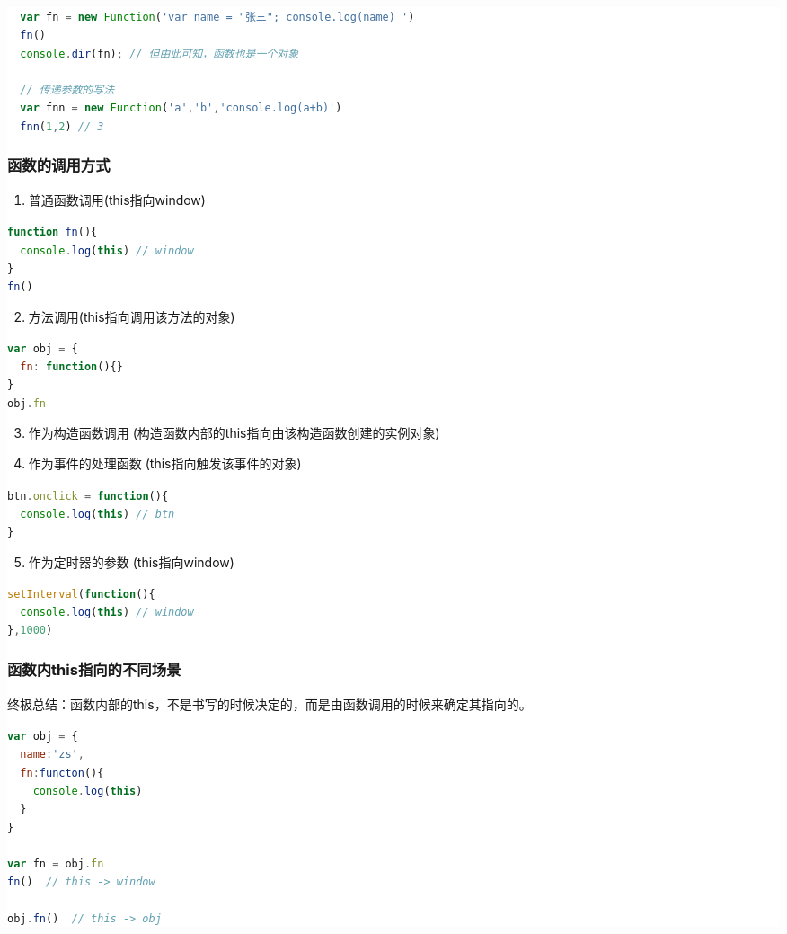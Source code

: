 ```js
  var fn = new Function('var name = "张三"; console.log(name) ')
  fn()
  console.dir(fn); // 但由此可知，函数也是一个对象

  // 传递参数的写法
  var fnn = new Function('a','b','console.log(a+b)')
  fnn(1,2) // 3
```

### 函数的调用方式
1. 普通函数调用(this指向window)
```js
function fn(){
  console.log(this) // window
}
fn()
```
2. 方法调用(this指向调用该方法的对象)
```js
var obj = {
  fn: function(){}
}
obj.fn
```
3. 作为构造函数调用
(构造函数内部的this指向由该构造函数创建的实例对象)

4. 作为事件的处理函数
(this指向触发该事件的对象)
```js
btn.onclick = function(){
  console.log(this) // btn
}
```

5. 作为定时器的参数
(this指向window)
```js
setInterval(function(){
  console.log(this) // window
},1000)
```

### 函数内this指向的不同场景
终极总结：函数内部的this，不是书写的时候决定的，而是由函数调用的时候来确定其指向的。

```js
var obj = {
  name:'zs',
  fn:functon(){
    console.log(this)
  }
}

var fn = obj.fn
fn()  // this -> window

obj.fn()  // this -> obj
```
